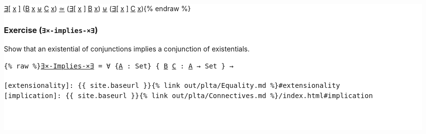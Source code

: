  <a id="8680" href="{% endraw %}{{ site.baseurl }}{% link out/plta/Quantifiers.md %}{% raw %}#6978" class="Function">∃[</a> <a id="8683" href="{% endraw %}{{ site.baseurl }}{% link out/plta/Quantifiers.md %}{% raw %}#8683" class="Bound">x</a> <a id="8685" href="{% endraw %}{{ site.baseurl }}{% link out/plta/Quantifiers.md %}{% raw %}#6978" class="Function">]</a> <a id="8687" class="Symbol">(</a><a id="8688" href="{% endraw %}{{ site.baseurl }}{% link out/plta/Quantifiers.md %}{% raw %}#8661" class="Bound">B</a> <a id="8690" href="{% endraw %}{{ site.baseurl }}{% link out/plta/Quantifiers.md %}{% raw %}#8683" class="Bound">x</a> <a id="8692" href="https://agda.github.io/agda-stdlib/Data.Sum.Base.html#414" class="Datatype Operator">⊎</a> <a id="8694" href="{% endraw %}{{ site.baseurl }}{% link out/plta/Quantifiers.md %}{% raw %}#8663" class="Bound">C</a> <a id="8696" href="{% endraw %}{{ site.baseurl }}{% link out/plta/Quantifiers.md %}{% raw %}#8683" class="Bound">x</a><a id="8697" class="Symbol">)</a> <a id="8699" href="{% endraw %}{{ site.baseurl }}{% link out/plta/Isomorphism.md %}{% raw %}#1098" class="Record Operator">≃</a> <a id="8701" class="Symbol">(</a><a id="8702" href="{% endraw %}{{ site.baseurl }}{% link out/plta/Quantifiers.md %}{% raw %}#6978" class="Function">∃[</a> <a id="8705" href="{% endraw %}{{ site.baseurl }}{% link out/plta/Quantifiers.md %}{% raw %}#8705" class="Bound">x</a> <a id="8707" href="{% endraw %}{{ site.baseurl }}{% link out/plta/Quantifiers.md %}{% raw %}#6978" class="Function">]</a> <a id="8709" href="{% endraw %}{{ site.baseurl }}{% link out/plta/Quantifiers.md %}{% raw %}#8661" class="Bound">B</a> <a id="8711" href="{% endraw %}{{ site.baseurl }}{% link out/plta/Quantifiers.md %}{% raw %}#8705" class="Bound">x</a><a id="8712" class="Symbol">)</a> <a id="8714" href="https://agda.github.io/agda-stdlib/Data.Sum.Base.html#414" class="Datatype Operator">⊎</a> <a id="8716" class="Symbol">(</a><a id="8717" href="{% endraw %}{{ site.baseurl }}{% link out/plta/Quantifiers.md %}{% raw %}#6978" class="Function">∃[</a> <a id="8720" href="{% endraw %}{{ site.baseurl }}{% link out/plta/Quantifiers.md %}{% raw %}#8720" class="Bound">x</a> <a id="8722" href="{% endraw %}{{ site.baseurl }}{% link out/plta/Quantifiers.md %}{% raw %}#6978" class="Function">]</a> <a id="8724" href="{% endraw %}{{ site.baseurl }}{% link out/plta/Quantifiers.md %}{% raw %}#8663" class="Bound">C</a> <a id="8726" href="{% endraw %}{{ site.baseurl }}{% link out/plta/Quantifiers.md %}{% raw %}#8720" class="Bound">x</a><a id="8727" class="Symbol">)</a>{% endraw %}</pre>

### Exercise (`∃×-implies-×∃`)

Show that an existential of conjunctions implies a conjunction of existentials.
<pre class="Agda">{% raw %}<a id="∃×-Implies-×∃"></a><a id="8866" href="{% endraw %}{{ site.baseurl }}{% link out/plta/Quantifiers.md %}{% raw %}#8866" class="Function">∃×-Implies-×∃</a> <a id="8880" class="Symbol">=</a> <a id="8882" class="Symbol">∀</a> <a id="8884" class="Symbol">{</a><a id="8885" href="{% endraw %}{{ site.baseurl }}{% link out/plta/Quantifiers.md %}{% raw %}#8885" class="Bound">A</a> <a id="8887" class="Symbol">:</a> <a id="8889" class="PrimitiveType">Set</a><a id="8892" class="Symbol">}</a> <a id="8894" class="Symbol">{</a> <a id="8896" href="{% endraw %}{{ site.baseurl }}{% link out/plta/Quantifiers.md %}{% raw %}#8896" class="Bound">B</a> <a id="8898" href="{% endraw %}{{ site.baseurl }}{% link out/plta/Quantifiers.md %}{% raw %}#8898" class="Bound">C</a> <a id="8900" class="Symbol">:</a> <a id="8902" href="{% endraw %}{{ site.baseurl }}{% link out/plta/Quantifiers.md %}{% raw %}#8885" class="Bound">A</a> <a id="8904" class="Symbol">→</a> <a id="8906" class="PrimitiveType">Set</a> <a id="8910" class="Symbol">}</a> <a id="8912" class="Symbol">→</a>

[extensionality]: {{ site.baseurl }}{% link out/plta/Equality.md %}#extensionality
[implication]: {{ site.baseurl }}{% link out/plta/Connectives.md %}/index.html#implication
